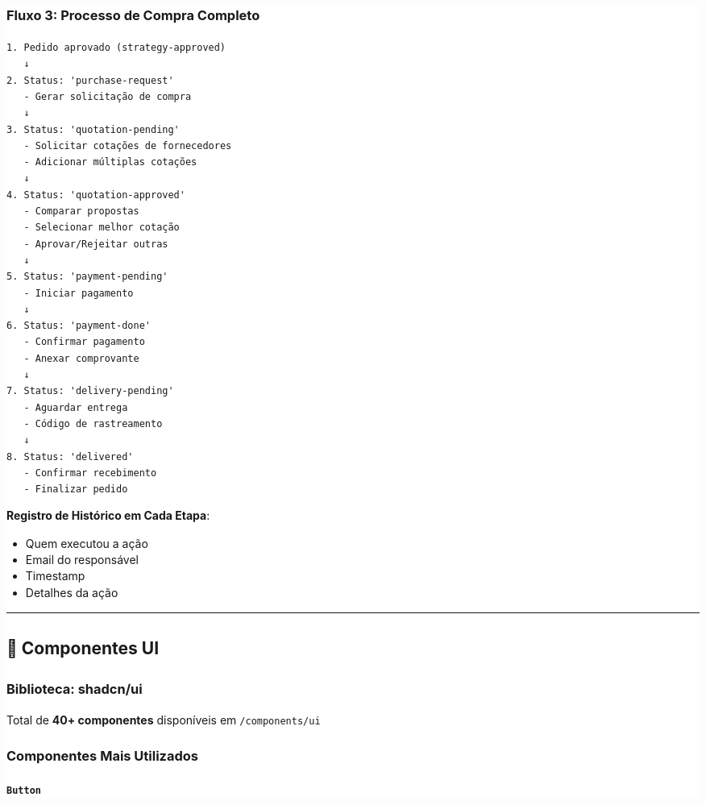 ### Fluxo 3: Processo de Compra Completo

```
1. Pedido aprovado (strategy-approved)
   ↓
2. Status: 'purchase-request'
   - Gerar solicitação de compra
   ↓
3. Status: 'quotation-pending'
   - Solicitar cotações de fornecedores
   - Adicionar múltiplas cotações
   ↓
4. Status: 'quotation-approved'
   - Comparar propostas
   - Selecionar melhor cotação
   - Aprovar/Rejeitar outras
   ↓
5. Status: 'payment-pending'
   - Iniciar pagamento
   ↓
6. Status: 'payment-done'
   - Confirmar pagamento
   - Anexar comprovante
   ↓
7. Status: 'delivery-pending'
   - Aguardar entrega
   - Código de rastreamento
   ↓
8. Status: 'delivered'
   - Confirmar recebimento
   - Finalizar pedido
```

**Registro de Histórico em Cada Etapa**:

- Quem executou a ação
- Email do responsável
- Timestamp
- Detalhes da ação

---

## 🎨 Componentes UI

### Biblioteca: shadcn/ui

Total de **40+ componentes** disponíveis em `/components/ui`

### Componentes Mais Utilizados

#### `Button`
